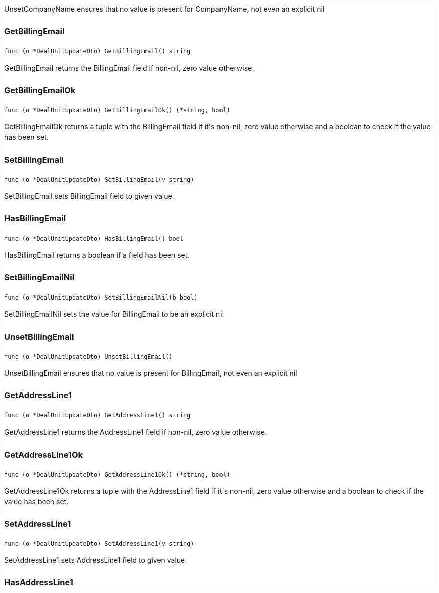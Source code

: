 UnsetCompanyName ensures that no value is present for CompanyName, not even an explicit nil
### GetBillingEmail

`func (o *DealUnitUpdateDto) GetBillingEmail() string`

GetBillingEmail returns the BillingEmail field if non-nil, zero value otherwise.

### GetBillingEmailOk

`func (o *DealUnitUpdateDto) GetBillingEmailOk() (*string, bool)`

GetBillingEmailOk returns a tuple with the BillingEmail field if it's non-nil, zero value otherwise
and a boolean to check if the value has been set.

### SetBillingEmail

`func (o *DealUnitUpdateDto) SetBillingEmail(v string)`

SetBillingEmail sets BillingEmail field to given value.

### HasBillingEmail

`func (o *DealUnitUpdateDto) HasBillingEmail() bool`

HasBillingEmail returns a boolean if a field has been set.

### SetBillingEmailNil

`func (o *DealUnitUpdateDto) SetBillingEmailNil(b bool)`

 SetBillingEmailNil sets the value for BillingEmail to be an explicit nil

### UnsetBillingEmail
`func (o *DealUnitUpdateDto) UnsetBillingEmail()`

UnsetBillingEmail ensures that no value is present for BillingEmail, not even an explicit nil
### GetAddressLine1

`func (o *DealUnitUpdateDto) GetAddressLine1() string`

GetAddressLine1 returns the AddressLine1 field if non-nil, zero value otherwise.

### GetAddressLine1Ok

`func (o *DealUnitUpdateDto) GetAddressLine1Ok() (*string, bool)`

GetAddressLine1Ok returns a tuple with the AddressLine1 field if it's non-nil, zero value otherwise
and a boolean to check if the value has been set.

### SetAddressLine1

`func (o *DealUnitUpdateDto) SetAddressLine1(v string)`

SetAddressLine1 sets AddressLine1 field to given value.

### HasAddressLine1
